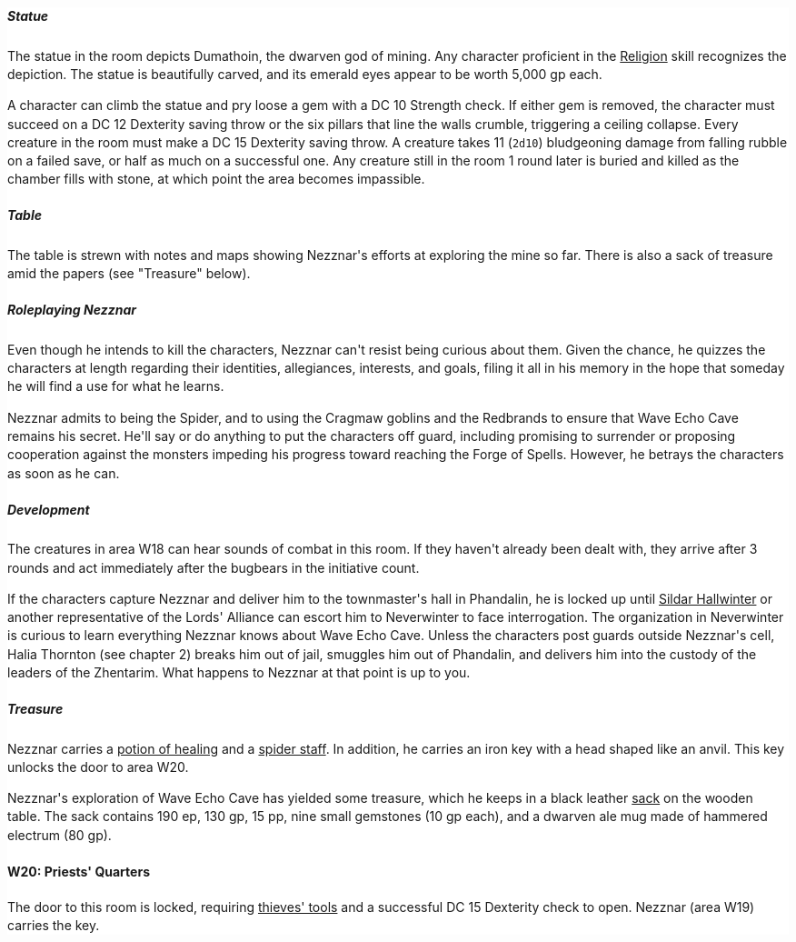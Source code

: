 ##### Statue

The statue in the room depicts Dumathoin, the dwarven god of mining. Any character proficient in the [Religion](/3-Mechanics/CLI/rules/skills.md#Religion) skill recognizes the depiction. The statue is beautifully carved, and its emerald eyes appear to be worth 5,000 gp each.

A character can climb the statue and pry loose a gem with a DC 10 Strength check. If either gem is removed, the character must succeed on a DC 12 Dexterity saving throw or the six pillars that line the walls crumble, triggering a ceiling collapse. Every creature in the room must make a DC 15 Dexterity saving throw. A creature takes 11 (`2d10`) bludgeoning damage from falling rubble on a failed save, or half as much on a successful one. Any creature still in the room 1 round later is buried and killed as the chamber fills with stone, at which point the area becomes impassible.

##### Table

The table is strewn with notes and maps showing Nezznar's efforts at exploring the mine so far. There is also a sack of treasure amid the papers (see "Treasure" below).

##### Roleplaying Nezznar

Even though he intends to kill the characters, Nezznar can't resist being curious about them. Given the chance, he quizzes the characters at length regarding their identities, allegiances, interests, and goals, filing it all in his memory in the hope that someday he will find a use for what he learns.

Nezznar admits to being the Spider, and to using the Cragmaw goblins and the Redbrands to ensure that Wave Echo Cave remains his secret. He'll say or do anything to put the characters off guard, including promising to surrender or proposing cooperation against the monsters impeding his progress toward reaching the Forge of Spells. However, he betrays the characters as soon as he can.

##### Development

The creatures in area W18 can hear sounds of combat in this room. If they haven't already been dealt with, they arrive after 3 rounds and act immediately after the bugbears in the initiative count.

If the characters capture Nezznar and deliver him to the townmaster's hall in Phandalin, he is locked up until [Sildar Hallwinter](/3-Mechanics/CLI/bestiary/npc/sildar-hallwinter-pabtso.md) or another representative of the Lords' Alliance can escort him to Neverwinter to face interrogation. The organization in Neverwinter is curious to learn everything Nezznar knows about Wave Echo Cave. Unless the characters post guards outside Nezznar's cell, Halia Thornton (see chapter 2) breaks him out of jail, smuggles him out of Phandalin, and delivers him into the custody of the leaders of the Zhentarim. What happens to Nezznar at that point is up to you.

##### Treasure

Nezznar carries a [potion of healing](/3-Mechanics/CLI/items/potion-of-healing.md) and a [spider staff](/3-Mechanics/CLI/items/spider-staff-pabtso.md). In addition, he carries an iron key with a head shaped like an anvil. This key unlocks the door to area W20.

Nezznar's exploration of Wave Echo Cave has yielded some treasure, which he keeps in a black leather [sack](/3-Mechanics/CLI/items/sack.md) on the wooden table. The sack contains 190 ep, 130 gp, 15 pp, nine small gemstones (10 gp each), and a dwarven ale mug made of hammered electrum (80 gp).

#### W20: Priests' Quarters

The door to this room is locked, requiring [thieves' tools](/3-Mechanics/CLI/items/thieves-tools.md) and a successful DC 15 Dexterity check to open. Nezznar (area W19) carries the key.
